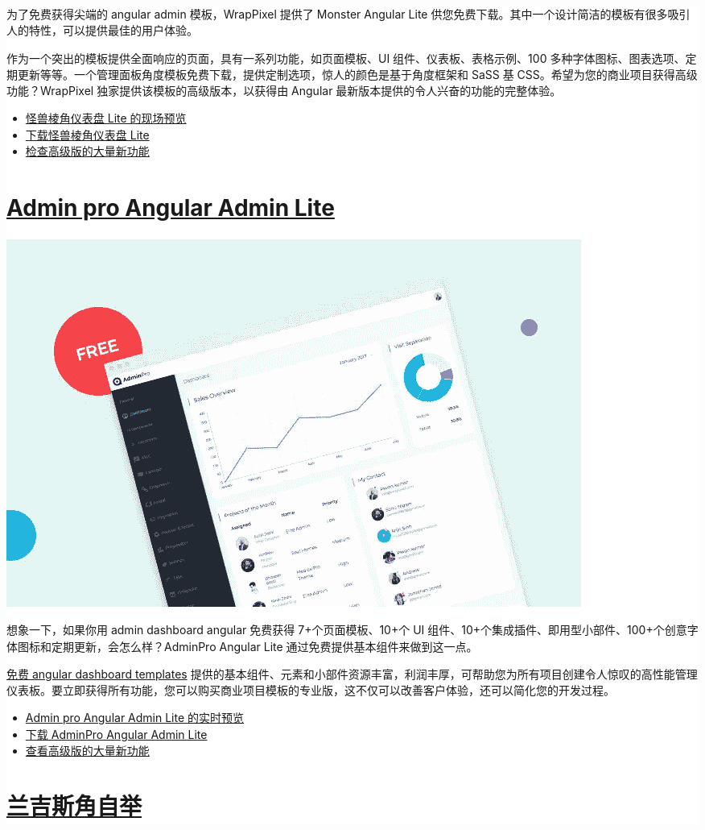 
为了免费获得尖端的 angular admin 模板，WrapPixel 提供了 Monster Angular Lite 供您免费下载。其中一个设计简洁的模板有很多吸引人的特性，可以提供最佳的用户体验。

作为一个突出的模板提供全面响应的页面，具有一系列功能，如页面模板、UI 组件、仪表板、表格示例、100 多种字体图标、图表选项、定期更新等等。一个管理面板角度模板免费下载，提供定制选项，惊人的颜色是基于角度框架和 SaSS 基 CSS。希望为您的商业项目获得高级功能？WrapPixel 独家提供该模板的高级版本，以获得由 Angular 最新版本提供的令人兴奋的功能的完整体验。

*   [怪兽棱角仪表盘 Lite 的现场预览](https://www.wrappixel.com/demos/angular-admin-templates/monster-angular-lite/index.html)
*   [下载怪兽棱角仪表盘 Lite](https://www.wrappixel.com/templates/monster-angular-lite/)
*   [检查高级版的大量新功能](https://www.wrappixel.com/templates/monster-angular-dashboard/)

# [Admin pro Angular Admin Lite](https://www.wrappixel.com/templates/adminpro-angular-lite/)

![](img/03b4302243e68525f261b6a411039b66.png)

想象一下，如果你用 admin dashboard angular 免费获得 7+个页面模板、10+个 UI 组件、10+个集成插件、即用型小部件、100+个创意字体图标和定期更新，会怎么样？AdminPro Angular Lite 通过免费提供基本组件来做到这一点。

[免费 angular dashboard templates](https://www.wrappixel.com/templates/category/angular-templates/) 提供的基本组件、元素和小部件资源丰富，利润丰厚，可帮助您为所有项目创建令人惊叹的高性能管理仪表板。要立即获得所有功能，您可以购买商业项目模板的专业版，这不仅可以改善客户体验，还可以简化您的开发过程。

*   [Admin pro Angular Admin Lite 的实时预览](https://www.wrappixel.com/demos/angular-admin-templates/admin-pro-angular-lite/index.html)
*   [下载 AdminPro Angular Admin Lite](https://www.wrappixel.com/templates/adminpro-angular-lite/)
*   [查看高级版的大量新功能](https://www.wrappixel.com/templates/adminpro-angular-dashboard/)

# [兰吉斯角自举](https://github.com/ranjithprabhuk/Angular-Bootstrap-Dashboard)
